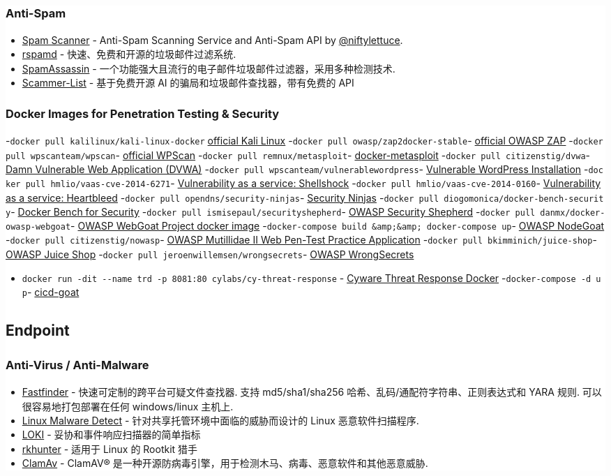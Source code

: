 ### Anti-Spam

- [Spam Scanner](https://github.com/spamscanner) - Anti-Spam Scanning Service and Anti-Spam API by [@niftylettuce](https://github.com/niftylettuce).
- [rspamd](https://github.com/rspamd/rspamd) - 快速、免费和开源的垃圾邮件过滤系统.
- [SpamAssassin](https://spamassassin.apache.org/) - 一个功能强大且流行的电子邮件垃圾邮件过滤器，采用多种检测技术.
- [Scammer-List](https://scammerlist.now.sh/) - 基于免费开源 AI 的骗局和垃圾邮件查找器，带有免费的 API

### Docker Images for Penetration Testing & Security

-`docker pull kalilinux/kali-linux-docker` [official Kali Linux](https://hub.docker.com/r/kalilinux/kali-linux-docker/)
-`docker pull owasp/zap2docker-stable`- [official OWASP ZAP](https://github.com/zaproxy/zaproxy)
-`docker pull wpscanteam/wpscan`- [official WPScan](https://hub.docker.com/r/wpscanteam/wpscan/)
-`docker pull remnux/metasploit`- [docker-metasploit](https://hub.docker.com/r/remnux/metasploit/)
-`docker pull citizenstig/dvwa`- [Damn Vulnerable Web Application (DVWA)](https://hub.docker.com/r/citizenstig/dvwa/)
-`docker pull wpscanteam/vulnerablewordpress`- [Vulnerable WordPress Installation](https://hub.docker.com/r/wpscanteam/vulnerablewordpress/)
-`docker pull hmlio/vaas-cve-2014-6271`- [Vulnerability as a service: Shellshock](https://hub.docker.com/r/hmlio/vaas-cve-2014-6271/)
-`docker pull hmlio/vaas-cve-2014-0160`- [Vulnerability as a service: Heartbleed](https://hub.docker.com/r/hmlio/vaas-cve-2014-0160/)
-`docker pull opendns/security-ninjas`- [Security Ninjas](https://hub.docker.com/r/opendns/security-ninjas/)
-`docker pull diogomonica/docker-bench-security`- [Docker Bench for Security](https://hub.docker.com/r/diogomonica/docker-bench-security/)
-`docker pull ismisepaul/securityshepherd`- [OWASP Security Shepherd](https://hub.docker.com/r/ismisepaul/securityshepherd/)
-`docker pull danmx/docker-owasp-webgoat`- [OWASP WebGoat Project docker image](https://hub.docker.com/r/danmx/docker-owasp-webgoat/)
-`docker-compose build &amp;&amp; docker-compose up`- [OWASP NodeGoat](https://github.com/owasp/nodegoat#option-3---run-nodegoat-on-docker)
-`docker pull citizenstig/nowasp`- [OWASP Mutillidae II Web Pen-Test Practice Application](https://hub.docker.com/r/citizenstig/nowasp/)
-`docker pull bkimminich/juice-shop`- [OWASP Juice Shop](https://hub.docker.com/r/bkimminich/juice-shop)
-`docker pull jeroenwillemsen/wrongsecrets`- [OWASP WrongSecrets](https://hub.docker.com/r/jeroenwillemsen/wrongsecrets)
- `docker run -dit --name trd -p 8081:80 cylabs/cy-threat-response` - [Cyware Threat Response Docker](https://hub.docker.com/r/cylabs/cy-threat-response)
-`docker-compose -d up`- [cicd-goat](https://github.com/cider-security-research/cicd-goat)

## Endpoint

### Anti-Virus / Anti-Malware

- [Fastfinder](https://github.com/codeyourweb/fastfinder)  - 快速可定制的跨平台可疑文件查找器. 支持 md5/sha1/sha256 哈希、乱码/通配符字符串、正则表达式和 YARA 规则. 可以很容易地打包部署在任何 windows/linux 主机上.
- [Linux Malware Detect](https://www.rfxn.com/projects/linux-malware-detect/) - 针对共享托管环境中面临的威胁而设计的 Linux 恶意软件扫描程序.
- [LOKI](https://github.com/Neo23x0/Loki) - 妥协和事件响应扫描器的简单指标
- [rkhunter](http://rkhunter.sourceforge.net/) - 适用于 Linux 的 Rootkit 猎手
- [ClamAv](http://www.clamav.net/) - ClamAV® 是一种开源防病毒引擎，用于检测木马、病毒、恶意软件和其他恶意威胁.
